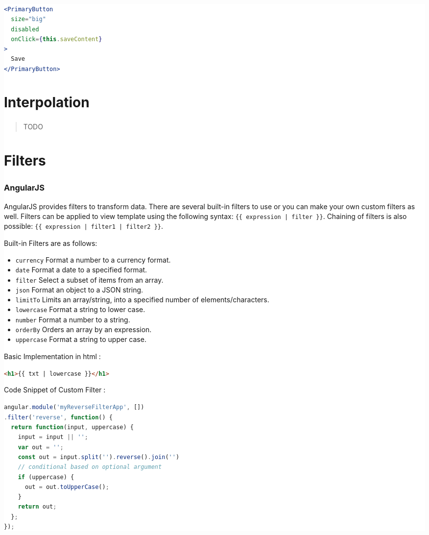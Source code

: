 ```jsx
<PrimaryButton
  size="big"
  disabled
  onClick={this.saveContent}
>
  Save
</PrimaryButton>
```

# Interpolation

> TODO

# Filters

### AngularJS

AngularJS provides filters to transform data. There are several built-in filters to use or you can make your own custom filters as well. Filters can be applied to view template using the following syntax: `{{ expression | filter }}`. Chaining of filters is also possible: `{{ expression | filter1 | filter2 }}`.

Built-in Filters are as follows: 
- `currency` Format a number to a currency format.
- `date` Format a date to a specified format.
- `filter` Select a subset of items from an array.
- `json` Format an object to a JSON string.
- `limitTo` Limits an array/string, into a specified number of elements/characters.
- `lowercase` Format a string to lower case.
- `number` Format a number to a string.
- `orderBy` Orders an array by an expression.
- `uppercase` Format a string to upper case.

Basic Implementation in html :

```html
<h1>{{ txt | lowercase }}</h1> 
``` 

Code Snippet of Custom Filter :  

```js
angular.module('myReverseFilterApp', [])
.filter('reverse', function() {
  return function(input, uppercase) {
    input = input || '';
    var out = '';
    const out = input.split('').reverse().join('')
    // conditional based on optional argument
    if (uppercase) {
      out = out.toUpperCase();
    }
    return out;
  };
});
```
